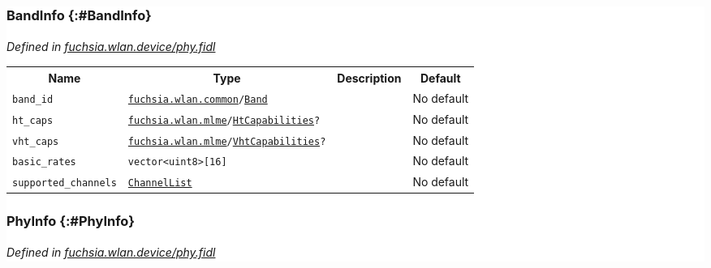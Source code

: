 ### BandInfo {:#BandInfo}
*Defined in [fuchsia.wlan.device/phy.fidl](https://fuchsia.googlesource.com/fuchsia/+/master/garnet/lib/wlan/fidl/phy.fidl#52)*





<table>
    <tr><th>Name</th><th>Type</th><th>Description</th><th>Default</th></tr><tr>
            <td><code>band_id</code></td>
            <td>
                <code><a class='link' href='../fuchsia.wlan.common/index.html'>fuchsia.wlan.common</a>/<a class='link' href='../fuchsia.wlan.common/index.html#Band'>Band</a></code>
            </td>
            <td></td>
            <td>No default</td>
        </tr><tr>
            <td><code>ht_caps</code></td>
            <td>
                <code><a class='link' href='../fuchsia.wlan.mlme/index.html'>fuchsia.wlan.mlme</a>/<a class='link' href='../fuchsia.wlan.mlme/index.html#HtCapabilities'>HtCapabilities</a>?</code>
            </td>
            <td></td>
            <td>No default</td>
        </tr><tr>
            <td><code>vht_caps</code></td>
            <td>
                <code><a class='link' href='../fuchsia.wlan.mlme/index.html'>fuchsia.wlan.mlme</a>/<a class='link' href='../fuchsia.wlan.mlme/index.html#VhtCapabilities'>VhtCapabilities</a>?</code>
            </td>
            <td></td>
            <td>No default</td>
        </tr><tr>
            <td><code>basic_rates</code></td>
            <td>
                <code>vector&lt;uint8&gt;[16]</code>
            </td>
            <td></td>
            <td>No default</td>
        </tr><tr>
            <td><code>supported_channels</code></td>
            <td>
                <code><a class='link' href='#ChannelList'>ChannelList</a></code>
            </td>
            <td></td>
            <td>No default</td>
        </tr>
</table>

### PhyInfo {:#PhyInfo}
*Defined in [fuchsia.wlan.device/phy.fidl](https://fuchsia.googlesource.com/fuchsia/+/master/garnet/lib/wlan/fidl/phy.fidl#60)*
